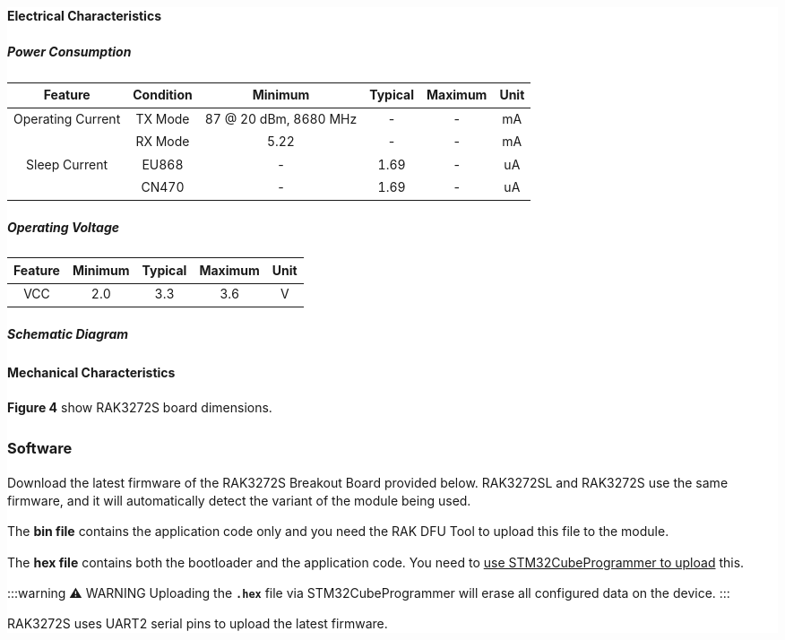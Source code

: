 #### Electrical Characteristics

##### Power Consumption

| Feature           | Condition | Minimum                              | Typical | Maximum | Unit |
| :---------------: | :-------: | :----------------------------------: | :-----: | :-----: | :--: |
| Operating Current | TX Mode   | 87 @&nbsp;20&nbsp;dBm, 8680&nbsp;MHz | -       | -       | mA   |
|                   | RX Mode   | 5.22                                 | -       | -       | mA   |
| Sleep Current     | EU868     | -                                    | 1.69    | -       | uA   |
|                   | CN470     | -                                    | 1.69    | -       | uA   |

##### Operating Voltage

| Feature | Minimum | Typical | Maximum | Unit |
| :-----: | :-----: | :-----: | :-----: | :--: |
| VCC     | 2.0     | 3.3     | 3.6     | V    |

##### Schematic Diagram

<rk-img
  src="/assets/images/wisduo/rak3272s-breakout-board/datasheet/rak3272s_schematic.png"
  width="80%"
  caption="RAK3272S Schematic Diagram"
/>

#### Mechanical Characteristics

**Figure 4** show RAK3272S board dimensions.

<rk-img
  src="/assets/images/wisduo/rak3272s-breakout-board/datasheet/dimensions.png"
  width="40%"
  caption="RAK3272S Mechanical Dimensions"
/>


### Software

Download the latest firmware of the RAK3272S Breakout Board provided below. RAK3272SL and RAK3272S use the same firmware, and it will automatically detect the variant of the module being used.

The **bin file** contains the application code only and you need the RAK DFU Tool to upload this file to the module.

The **hex file** contains both the bootloader and the application code. You need to [use STM32CubeProgrammer to upload](https://docs.rakwireless.com/Knowledge-Hub/Learn/STM32Cube-Programmer-Guide/) this.

:::warning ⚠️ WARNING
Uploading the **`.hex`** file via STM32CubeProgrammer will erase all configured data on the device.
:::

RAK3272S uses UART2 serial pins to upload the latest firmware.
